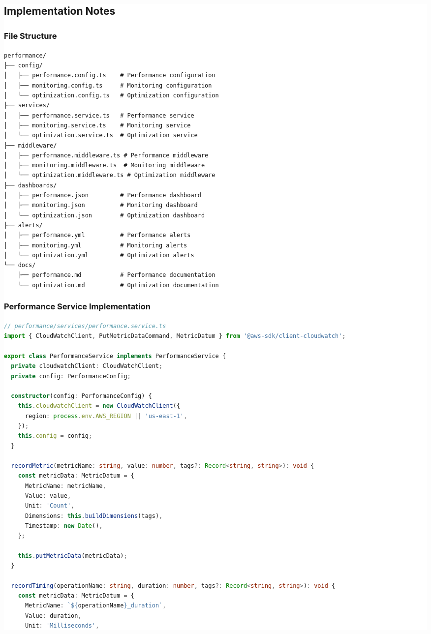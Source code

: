 ## Implementation Notes

### File Structure
```
performance/
├── config/
│   ├── performance.config.ts    # Performance configuration
│   ├── monitoring.config.ts     # Monitoring configuration
│   └── optimization.config.ts   # Optimization configuration
├── services/
│   ├── performance.service.ts   # Performance service
│   ├── monitoring.service.ts    # Monitoring service
│   └── optimization.service.ts  # Optimization service
├── middleware/
│   ├── performance.middleware.ts # Performance middleware
│   ├── monitoring.middleware.ts  # Monitoring middleware
│   └── optimization.middleware.ts # Optimization middleware
├── dashboards/
│   ├── performance.json         # Performance dashboard
│   ├── monitoring.json          # Monitoring dashboard
│   └── optimization.json        # Optimization dashboard
├── alerts/
│   ├── performance.yml          # Performance alerts
│   ├── monitoring.yml           # Monitoring alerts
│   └── optimization.yml         # Optimization alerts
└── docs/
    ├── performance.md           # Performance documentation
    └── optimization.md          # Optimization documentation
```

### Performance Service Implementation
```typescript
// performance/services/performance.service.ts
import { CloudWatchClient, PutMetricDataCommand, MetricDatum } from '@aws-sdk/client-cloudwatch';

export class PerformanceService implements PerformanceService {
  private cloudwatchClient: CloudWatchClient;
  private config: PerformanceConfig;

  constructor(config: PerformanceConfig) {
    this.cloudwatchClient = new CloudWatchClient({
      region: process.env.AWS_REGION || 'us-east-1',
    });
    this.config = config;
  }

  recordMetric(metricName: string, value: number, tags?: Record<string, string>): void {
    const metricData: MetricDatum = {
      MetricName: metricName,
      Value: value,
      Unit: 'Count',
      Dimensions: this.buildDimensions(tags),
      Timestamp: new Date(),
    };

    this.putMetricData(metricData);
  }

  recordTiming(operationName: string, duration: number, tags?: Record<string, string>): void {
    const metricData: MetricDatum = {
      MetricName: `${operationName}_duration`,
      Value: duration,
      Unit: 'Milliseconds',
```
